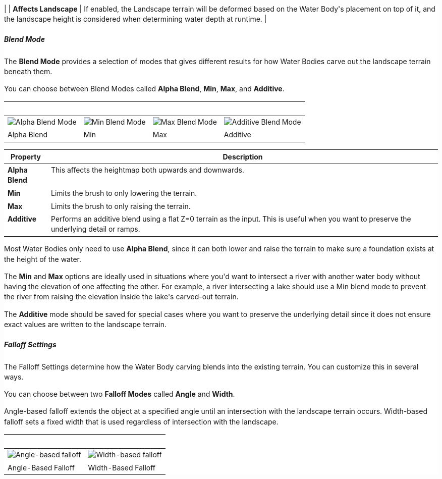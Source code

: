 

 |
| **Affects Landscape** | If enabled, the Landscape terrain will be deformed based on the Water Body's placement on top of it, and the landscape height is considered when determining water depth at runtime. |

##### Blend Mode

The **Blend Mode** provides a selection of modes that gives different results for how Water Bodies carve out the landscape terrain beneath them.

You can choose between Blend Modes called **Alpha Blend**, **Min**, **Max**, and **Additive**.

|   |   |   |   |
| --- | --- | --- | --- |
| ![Alpha Blend Mode](https://d1iv7db44yhgxn.cloudfront.net/documentation/images/4964dec7-acfa-48cc-a8a0-938d0086ae3a/blend-mode-alpha.png) | ![Min Blend Mode](https://d1iv7db44yhgxn.cloudfront.net/documentation/images/e373a8eb-4f86-4fbd-bda8-219d739e7beb/blend-mode-min.png) | ![Max Blend Mode](https://d1iv7db44yhgxn.cloudfront.net/documentation/images/bc69d36b-452d-43b2-919c-c74c11cea0a5/blend-mode-max.png) | ![Additive Blend Mode](https://d1iv7db44yhgxn.cloudfront.net/documentation/images/eecb1cb5-d54b-4435-9490-ba5406ecb7cc/blend-mode-additive.png) |
| Alpha Blend | Min | Max | Additive |

| Property | Description |
| --- | --- |
| **Alpha Blend** | This affects the heightmap both upwards and downwards. |
| **Min** | Limits the brush to only lowering the terrain. |
| **Max** | Limits the brush to only raising the terrain. |
| **Additive** | Performs an additive blend using a flat Z=0 terrain as the input. This is useful when you want to preserve the underlying detail or ramps. |

Most Water Bodies only need to use **Alpha Blend**, since it can both lower and raise the terrain to make sure a foundation exists at the height of the water.

The **Min** and **Max** options are ideally used in situations where you'd want to intersect a river with another water body without having the elevation of one affecting the other. For example, a river intersecting a lake should use a Min blend mode to prevent the river from raising the elevation inside the lake's carved-out terrain.

The **Additive** mode should be saved for special cases where you want to preserve the underlying detail since it does not ensure exact values are written to the landscape terrain.

##### Falloff Settings

The Falloff Settings determine how the Water Body carving blends into the existing terrain. You can customize this in several ways.

You can choose between two **Falloff Modes** called **Angle** and **Width**.

Angle-based falloff extends the object at a specified angle until an intersection with the landscape terrain occurs. Width-based falloff sets a fixed width that is used regardless of intersection with the landscape.

|   |   |
| --- | --- |
| ![Angle-based falloff](https://d1iv7db44yhgxn.cloudfront.net/documentation/images/97bb1f33-cd82-4683-b208-626becaf9043/falloff-angle.png) | ![Width-based falloff](https://d1iv7db44yhgxn.cloudfront.net/documentation/images/d2afe09f-38b4-4562-bed9-34369a8dd0c0/falloff-width.png) |
| Angle-Based Falloff | Width-Based Falloff |
